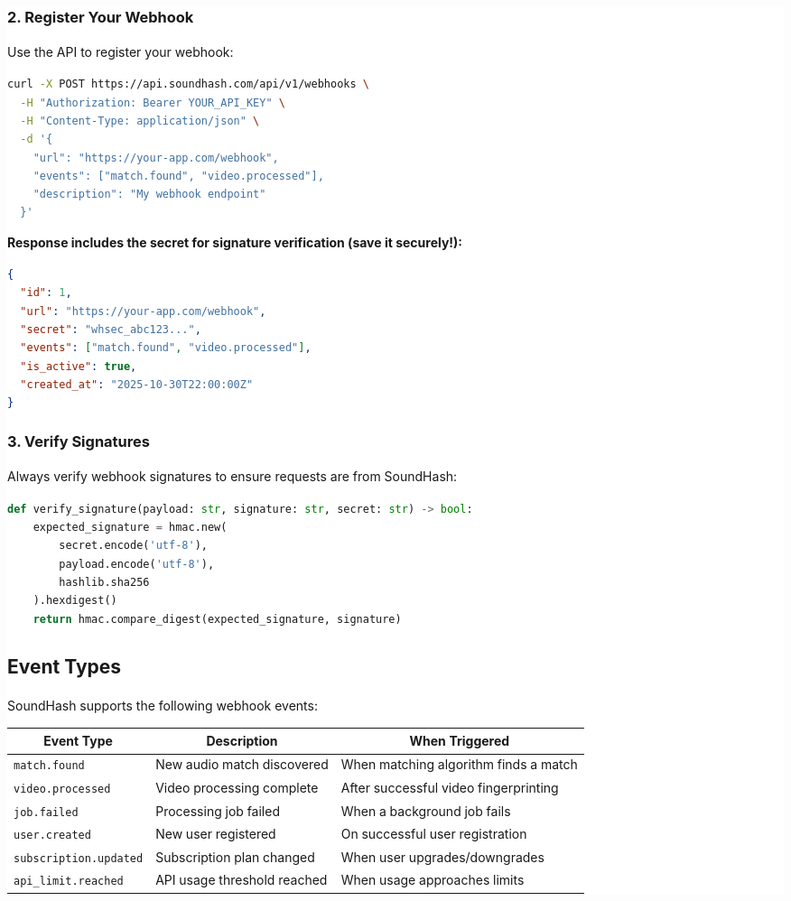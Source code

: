 ### 2. Register Your Webhook

Use the API to register your webhook:

```bash
curl -X POST https://api.soundhash.com/api/v1/webhooks \
  -H "Authorization: Bearer YOUR_API_KEY" \
  -H "Content-Type: application/json" \
  -d '{
    "url": "https://your-app.com/webhook",
    "events": ["match.found", "video.processed"],
    "description": "My webhook endpoint"
  }'
```

**Response includes the secret for signature verification (save it securely!):**

```json
{
  "id": 1,
  "url": "https://your-app.com/webhook",
  "secret": "whsec_abc123...",
  "events": ["match.found", "video.processed"],
  "is_active": true,
  "created_at": "2025-10-30T22:00:00Z"
}
```

### 3. Verify Signatures

Always verify webhook signatures to ensure requests are from SoundHash:

```python
def verify_signature(payload: str, signature: str, secret: str) -> bool:
    expected_signature = hmac.new(
        secret.encode('utf-8'),
        payload.encode('utf-8'),
        hashlib.sha256
    ).hexdigest()
    return hmac.compare_digest(expected_signature, signature)
```

## Event Types

SoundHash supports the following webhook events:

| Event Type | Description | When Triggered |
|------------|-------------|----------------|
| `match.found` | New audio match discovered | When matching algorithm finds a match |
| `video.processed` | Video processing complete | After successful video fingerprinting |
| `job.failed` | Processing job failed | When a background job fails |
| `user.created` | New user registered | On successful user registration |
| `subscription.updated` | Subscription plan changed | When user upgrades/downgrades |
| `api_limit.reached` | API usage threshold reached | When usage approaches limits |
